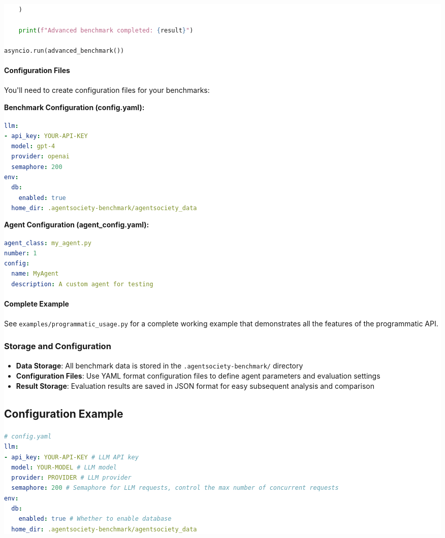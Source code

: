 ```python
    )
    
    print(f"Advanced benchmark completed: {result}")

asyncio.run(advanced_benchmark())
```

#### Configuration Files

You'll need to create configuration files for your benchmarks:

**Benchmark Configuration (config.yaml):**
```yaml
llm:
- api_key: YOUR-API-KEY
  model: gpt-4
  provider: openai
  semaphore: 200
env:
  db:
    enabled: true
  home_dir: .agentsociety-benchmark/agentsociety_data
```

**Agent Configuration (agent_config.yaml):**
```yaml
agent_class: my_agent.py
number: 1
config:
  name: MyAgent
  description: A custom agent for testing
```

#### Complete Example

See `examples/programmatic_usage.py` for a complete working example that demonstrates all the features of the programmatic API.

### Storage and Configuration

- **Data Storage**: All benchmark data is stored in the `.agentsociety-benchmark/` directory
- **Configuration Files**: Use YAML format configuration files to define agent parameters and evaluation settings
- **Result Storage**: Evaluation results are saved in JSON format for easy subsequent analysis and comparison

## Configuration Example

```yaml
# config.yaml
llm:
- api_key: YOUR-API-KEY # LLM API key
  model: YOUR-MODEL # LLM model
  provider: PROVIDER # LLM provider
  semaphore: 200 # Semaphore for LLM requests, control the max number of concurrent requests
env:
  db:
    enabled: true # Whether to enable database
  home_dir: .agentsociety-benchmark/agentsociety_data
```
